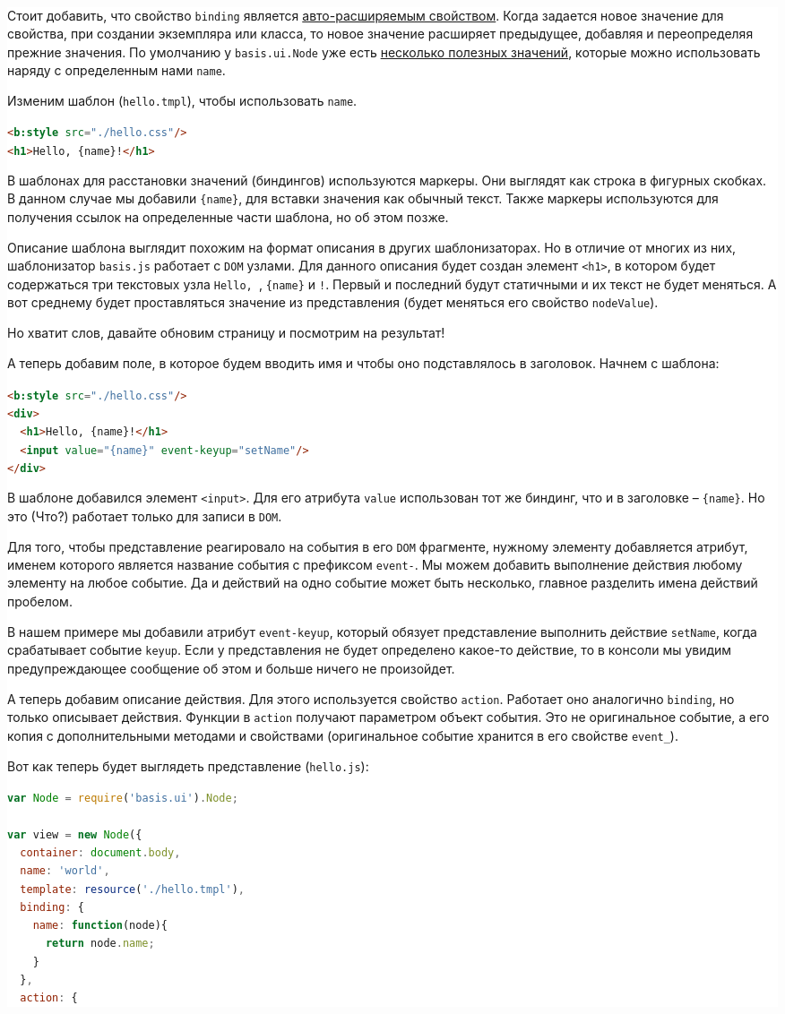 Стоит добавить, что свойство `binding` является [авто-расширяемым свойством](../../basis.Class.md#%D0%A0%D0%B0%D1%81%D1%88%D0%B8%D1%80%D1%8F%D0%B5%D0%BC%D1%8B%D0%B5-%D0%BF%D0%BE%D0%BB%D1%8F). Когда задается новое значение для свойства, при создании экземпляра или класса, то новое значение расширяет предыдущее, добавляя и переопределяя прежние значения. По умолчанию у `basis.ui.Node` уже есть [несколько полезных значений](../../basis.ui_bindings.md#%D0%91%D0%B8%D0%BD%D0%B4%D0%B8%D0%BD%D0%B3%D0%B8-%D0%BF%D0%BE-%D1%83%D0%BC%D0%BE%D0%BB%D1%87%D0%B0%D0%BD%D0%B8%D1%8E), которые можно использовать наряду с определенным нами `name`.

Изменим шаблон (`hello.tmpl`), чтобы использовать `name`.

```html
<b:style src="./hello.css"/>
<h1>Hello, {name}!</h1>
```

В шаблонах для расстановки значений (биндингов) используются маркеры. Они выглядят как строка в фигурных скобках. В данном случае мы добавили `{name}`, для вставки значения как обычный текст. Также маркеры используются для получения ссылок на определенные части шаблона, но об этом позже.

Описание шаблона выглядит похожим на формат описания в других шаблонизаторах. Но в отличие от многих из них, шаблонизатор `basis.js` работает с `DOM` узлами. Для данного описания будет создан элемент `<h1>`, в котором будет содержаться три текстовых узла `Hello, `, `{name}` и `!`. Первый и последний будут статичными и их текст не будет меняться. А вот среднему будет проставляться значение из представления (будет меняться его свойство `nodeValue`).

Но хватит слов, давайте обновим страницу и посмотрим на результат!

А теперь добавим поле, в которое будем вводить имя и чтобы оно подставлялось в заголовок. Начнем с шаблона:

```html
<b:style src="./hello.css"/>
<div>
  <h1>Hello, {name}!</h1>
  <input value="{name}" event-keyup="setName"/>
</div>
```

В шаблоне добавился элемент `<input>`. Для его атрибута `value` использован тот же биндинг, что и в заголовке – `{name}`. Но это (Что?) работает только для записи в `DOM`.

Для того, чтобы представление реагировало на события в его `DOM` фрагменте, нужному элементу добавляется атрибут, именем которого является название события с префиксом `event-`. Мы можем добавить выполнение действия любому элементу на любое событие. Да и действий на одно событие может быть несколько, главное разделить имена действий пробелом.

В нашем примере мы добавили атрибут `event-keyup`, который обязует представление выполнить действие `setName`, когда срабатывает событие `keyup`. Если у представления не будет определено какое-то действие, то в консоли мы увидим предупреждающее сообщение об этом и больше ничего не произойдет.

А теперь добавим описание действия. Для этого используется свойство `action`. Работает оно аналогично `binding`, но только описывает действия. Функции в `action` получают параметром объект события. Это не оригинальное событие, а его копия с дополнительными методами и свойствами (оригинальное событие хранится в его свойстве `event_`).

Вот как теперь будет выглядеть представление (`hello.js`):

```js
var Node = require('basis.ui').Node;

var view = new Node({
  container: document.body,
  name: 'world',
  template: resource('./hello.tmpl'),
  binding: {
    name: function(node){
      return node.name;
    }
  },
  action: {
```